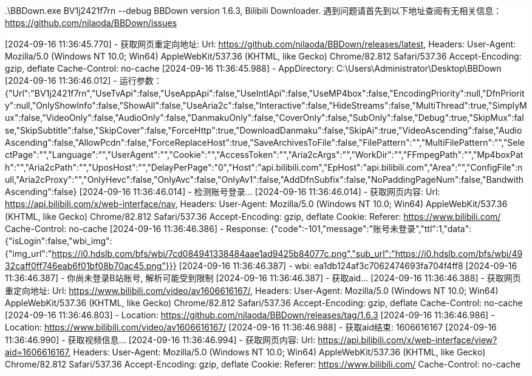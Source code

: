  .\BBDown.exe BV1j2421f7rn --debug
BBDown version 1.6.3, Bilibili Downloader.
遇到问题请首先到以下地址查阅有无相关信息：
https://github.com/nilaoda/BBDown/issues

[2024-09-16 11:36:45.770] - 获取网页重定向地址: Url: https://github.com/nilaoda/BBDown/releases/latest, Headers: User-Agent: Mozilla/5.0 (Windows NT 10.0; Win64) AppleWebKit/537.36 (KHTML, like Gecko) Chrome/82.812 Safari/537.36
Accept-Encoding: gzip, deflate
Cache-Control: no-cache
[2024-09-16 11:36:45.988] - AppDirectory: C:\Users\Administrator\Desktop\BBDown
[2024-09-16 11:36:46.012] - 运行参数：{"Url":"BV1j2421f7rn","UseTvApi":false,"UseAppApi":false,"UseIntlApi":false,"UseMP4box":false,"EncodingPriority":null,"DfnPriority":null,"OnlyShowInfo":false,"ShowAll":false,"UseAria2c":false,"Interactive":false,"HideStreams":false,"MultiThread":true,"SimplyMux":false,"VideoOnly":false,"AudioOnly":false,"DanmakuOnly":false,"CoverOnly":false,"SubOnly":false,"Debug":true,"SkipMux":false,"SkipSubtitle":false,"SkipCover":false,"ForceHttp":true,"DownloadDanmaku":false,"SkipAi":true,"VideoAscending":false,"AudioAscending":false,"AllowPcdn":false,"ForceReplaceHost":true,"SaveArchivesToFile":false,"FilePattern":"","MultiFilePattern":"","SelectPage":"","Language":"","UserAgent":"","Cookie":"","AccessToken":"","Aria2cArgs":"","WorkDir":"","FFmpegPath":"","Mp4boxPath":"","Aria2cPath":"","UposHost":"","DelayPerPage":"0","Host":"api.bilibili.com","EpHost":"api.bilibili.com","Area":"","ConfigFile":null,"Aria2cProxy":"","OnlyHevc":false,"OnlyAvc":false,"OnlyAv1":false,"AddDfnSubfix":false,"NoPaddingPageNum":false,"BandwithAscending":false}
[2024-09-16 11:36:46.014] - 检测账号登录...
[2024-09-16 11:36:46.014] - 获取网页内容: Url: https://api.bilibili.com/x/web-interface/nav, Headers: User-Agent: Mozilla/5.0 (Windows NT 10.0; Win64) AppleWebKit/537.36 (KHTML, like Gecko) Chrome/82.812 Safari/537.36
Accept-Encoding: gzip, deflate
Cookie:
Referer: https://www.bilibili.com/
Cache-Control: no-cache
[2024-09-16 11:36:46.386] - Response: {"code":-101,"message":"账号未登录","ttl":1,"data":{"isLogin":false,"wbi_img":{"img_url":"https://i0.hdslb.com/bfs/wbi/7cd084941338484aae1ad9425b84077c.png","sub_url":"https://i0.hdslb.com/bfs/wbi/4932caff0ff746eab6f01bf08b70ac45.png"}}}
[2024-09-16 11:36:46.387] - wbi: ea1db124af3c7062474693fa704f4ff8
[2024-09-16 11:36:46.387] - 你尚未登录B站账号, 解析可能受到限制
[2024-09-16 11:36:46.387] - 获取aid...
[2024-09-16 11:36:46.388] - 获取网页重定向地址: Url: https://www.bilibili.com/video/av1606616167/, Headers: User-Agent: Mozilla/5.0 (Windows NT 10.0; Win64) AppleWebKit/537.36 (KHTML, like Gecko) Chrome/82.812 Safari/537.36
Accept-Encoding: gzip, deflate
Cache-Control: no-cache
[2024-09-16 11:36:46.803] - Location: https://github.com/nilaoda/BBDown/releases/tag/1.6.3
[2024-09-16 11:36:46.986] - Location: https://www.bilibili.com/video/av1606616167/
[2024-09-16 11:36:46.988] - 获取aid结束: 1606616167
[2024-09-16 11:36:46.990] - 获取视频信息...
[2024-09-16 11:36:46.994] - 获取网页内容: Url: https://api.bilibili.com/x/web-interface/view?aid=1606616167, Headers: User-Agent: Mozilla/5.0 (Windows NT 10.0; Win64) AppleWebKit/537.36 (KHTML, like Gecko) Chrome/82.812 Safari/537.36
Accept-Encoding: gzip, deflate
Cookie:
Referer: https://www.bilibili.com/
Cache-Control: no-cache